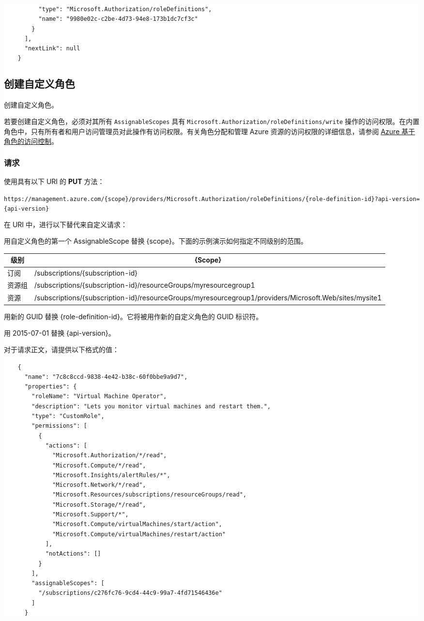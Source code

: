 		      "type": "Microsoft.Authorization/roleDefinitions",
		      "name": "9980e02c-c2be-4d73-94e8-173b1dc7cf3c"
		    }
		  ],
		  "nextLink": null
		}



## 创建自定义角色
创建自定义角色。

若要创建自定义角色，必须对其所有 `AssignableScopes` 具有 `Microsoft.Authorization/roleDefinitions/write` 操作的访问权限。在内置角色中，只有所有者和用户访问管理员对此操作有访问权限。有关角色分配和管理 Azure 资源的访问权限的详细信息，请参阅 [Azure 基于角色的访问控制](/documentation/articles/role-based-access-control-configure)。

### 请求

使用具有以下 URI 的 **PUT** 方法：

	https://management.azure.com/{scope}/providers/Microsoft.Authorization/roleDefinitions/{role-definition-id}?api-version={api-version}

在 URI 中，进行以下替代来自定义请求：

用自定义角色的第一个 AssignableScope 替换 {scope}。下面的示例演示如何指定不同级别的范围。

| 级别 | {Scope} |
|-------|-----------|
| 订阅 | /subscriptions/{subscription-id} |
| 资源组 | /subscriptions/{subscription-id}/resourceGroups/myresourcegroup1 |
| 资源 | /subscriptions/{subscription-id}/resourceGroups/myresourcegroup1/providers/Microsoft.Web/sites/mysite1 |

用新的 GUID 替换 {role-definition-id}。它将被用作新的自定义角色的 GUID 标识符。

用 2015-07-01 替换 {api-version}。

对于请求正文，请提供以下格式的值：


		{
		  "name": "7c8c8ccd-9838-4e42-b38c-60f0bbe9a9d7",
		  "properties": {
		    "roleName": "Virtual Machine Operator",
		    "description": "Lets you monitor virtual machines and restart them.",
		    "type": "CustomRole",
		    "permissions": [
		      {
		        "actions": [
		          "Microsoft.Authorization/*/read",
		          "Microsoft.Compute/*/read",
		          "Microsoft.Insights/alertRules/*",
		          "Microsoft.Network/*/read",
		          "Microsoft.Resources/subscriptions/resourceGroups/read",
		          "Microsoft.Storage/*/read",
		          "Microsoft.Support/*",
		          "Microsoft.Compute/virtualMachines/start/action",
		          "Microsoft.Compute/virtualMachines/restart/action"
		        ],
		        "notActions": []
		      }
		    ],
		    "assignableScopes": [
		      "/subscriptions/c276fc76-9cd4-44c9-99a7-4fd71546436e"
		    ]
		  }